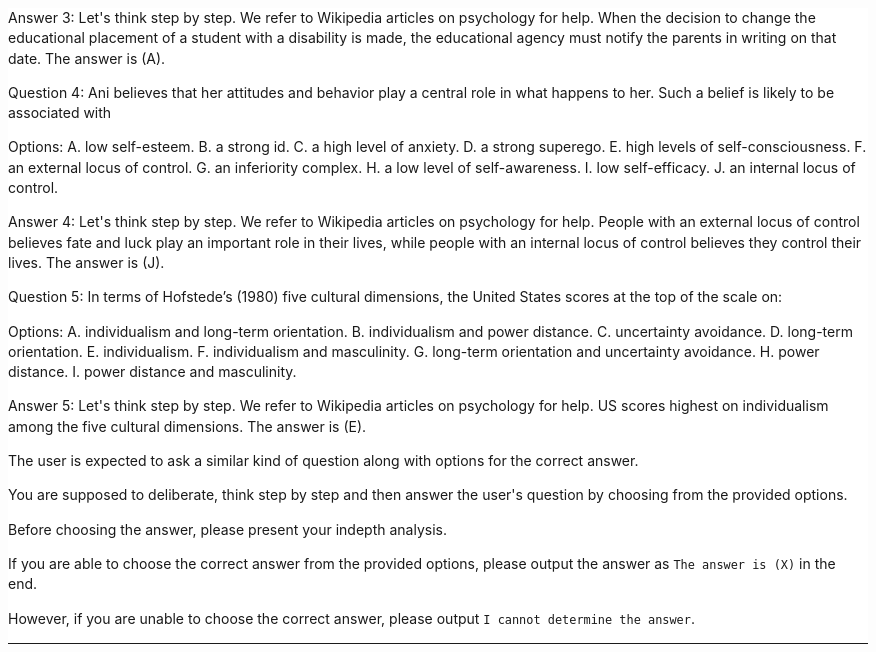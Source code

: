 Answer 3: Let's think step by step. We refer to Wikipedia articles on psychology for help. When the decision to change the educational placement of a student with a disability is made, the educational agency must notify the parents in writing on that date. The answer is (A).

Question 4: Ani believes that her attitudes and behavior play a central role in what happens to her. Such a belief is likely to be associated with

Options: A. low self-esteem.
B. a strong id.
C. a high level of anxiety.
D. a strong superego.
E. high levels of self-consciousness.
F. an external locus of control.
G. an inferiority complex.
H. a low level of self-awareness.
I. low self-efficacy.
J. an internal locus of control.

Answer 4: Let's think step by step. We refer to Wikipedia articles on psychology for help. People with an external locus of control believes fate and luck play an important role in their lives, while people with an internal locus of control believes they control their lives. The answer is (J).

Question 5: In terms of Hofstede’s (1980) five cultural dimensions, the United States scores at the top of the scale on:

Options: A. individualism and long-term orientation.
B. individualism and power distance.
C. uncertainty avoidance.
D. long-term orientation.
E. individualism.
F. individualism and masculinity.
G. long-term orientation and uncertainty avoidance.
H. power distance.
I. power distance and masculinity.

Answer 5: Let's think step by step. We refer to Wikipedia articles on psychology for help. US scores highest on individualism among the five cultural dimensions. The answer is (E).



The user is expected to ask a similar kind of question along with options for the correct answer.

You are supposed to deliberate, think step by step and then answer the user's question by choosing from the provided options.

Before choosing the answer, please present your indepth analysis.

If you are able to choose the correct answer from the provided options, please output the answer as `The answer is (X)` in the end.

However, if you are unable to choose the correct answer, please output `I cannot determine the answer`.




[//]: # (2024-11-17 19:00:58)

---


[//]: # (2024-11-17 19:01:04)
[//]: # (2024-11-17 19:01:04)
[//]: # (2024-11-17 19:01:04)
[//]: # (2024-11-17 19:01:08)
[//]: # (2024-11-17 19:01:08)
[//]: # (2024-11-17 19:01:08)
[//]: # (2024-11-17 19:01:11)
[//]: # (2024-11-17 19:01:11)
[//]: # (2024-11-17 19:01:11)
[//]: # (2024-11-17 19:01:12)
[//]: # (2024-11-17 19:01:12)
[//]: # (2024-11-17 19:01:12)
[//]: # (2024-11-17 19:01:12)
[//]: # (2024-11-17 19:01:12)
[//]: # (2024-11-17 19:01:12)
[//]: # (2024-11-17 19:01:14)
[//]: # (2024-11-17 19:01:14)
[//]: # (2024-11-17 19:01:14)
[//]: # (2024-11-17 19:01:15)
[//]: # (2024-11-17 19:01:15)
[//]: # (2024-11-17 19:01:15)
[//]: # (2024-11-17 19:01:20)
[//]: # (2024-11-17 19:01:20)
[//]: # (2024-11-17 19:01:20)
[//]: # (2024-11-17 19:01:22)
[//]: # (2024-11-17 19:01:22)
[//]: # (2024-11-17 19:01:22)